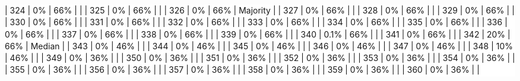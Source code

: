 | 324 | 0% | 66% |  |
| 325 | 0% | 66% |  |
| 326 | 0% | 66% | Majority |
| 327 | 0% | 66% |  |
| 328 | 0% | 66% |  |
| 329 | 0% | 66% |  |
| 330 | 0% | 66% |  |
| 331 | 0% | 66% |  |
| 332 | 0% | 66% |  |
| 333 | 0% | 66% |  |
| 334 | 0% | 66% |  |
| 335 | 0% | 66% |  |
| 336 | 0% | 66% |  |
| 337 | 0% | 66% |  |
| 338 | 0% | 66% |  |
| 339 | 0% | 66% |  |
| 340 | 0.1% | 66% |  |
| 341 | 0% | 66% |  |
| 342 | 20% | 66% | Median |
| 343 | 0% | 46% |  |
| 344 | 0% | 46% |  |
| 345 | 0% | 46% |  |
| 346 | 0% | 46% |  |
| 347 | 0% | 46% |  |
| 348 | 10% | 46% |  |
| 349 | 0% | 36% |  |
| 350 | 0% | 36% |  |
| 351 | 0% | 36% |  |
| 352 | 0% | 36% |  |
| 353 | 0% | 36% |  |
| 354 | 0% | 36% |  |
| 355 | 0% | 36% |  |
| 356 | 0% | 36% |  |
| 357 | 0% | 36% |  |
| 358 | 0% | 36% |  |
| 359 | 0% | 36% |  |
| 360 | 0% | 36% |  |